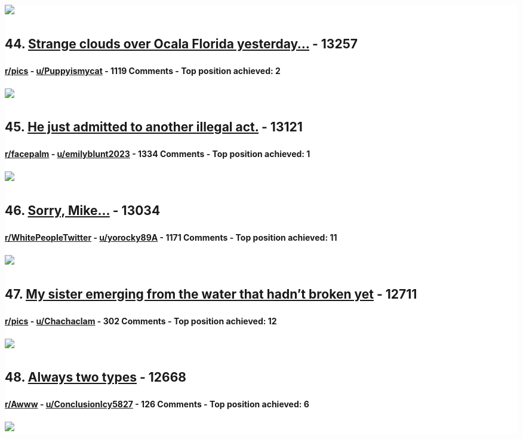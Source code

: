<a href="https://i.redd.it/ot9iym2yjxbc1.jpeg"><img src="https://b.thumbs.redditmedia.com/VToDB9kq95mc2QIygPoNXfVkMqTKUs1wG7D_GC1H0Fg.jpg"></img></a>

## 44. [Strange clouds over Ocala Florida yesterday…](http://reddit.com/r/pics/comments/194j5xb/strange_clouds_over_ocala_florida_yesterday/) - 13257
#### [r/pics](http://reddit.com/r/pics) - [u/Puppyismycat](http://reddit.com/u/Puppyismycat) - 1119 Comments - Top position achieved: 2

<a href="https://www.reddit.com/gallery/194j5xb"><img src="https://b.thumbs.redditmedia.com/Jl0w-ULpug7xDUib9phgKfsW7pwOUkBXtK7syrbiAxY.jpg"></img></a>

## 45. [He just admitted to another illegal act.](http://reddit.com/r/facepalm/comments/194ksyq/he_just_admitted_to_another_illegal_act/) - 13121
#### [r/facepalm](http://reddit.com/r/facepalm) - [u/emilyblunt2023](http://reddit.com/u/emilyblunt2023) - 1334 Comments - Top position achieved: 1

<a href="https://i.redd.it/8hb74eg8fxbc1.jpeg"><img src="https://b.thumbs.redditmedia.com/m16uYorWfl5B2SX_2MV3ddFKgF0lNZWe_Iu73RNMl8A.jpg"></img></a>

## 46. [Sorry, Mike...](http://reddit.com/r/WhitePeopleTwitter/comments/1953ntp/sorry_mike/) - 13034
#### [r/WhitePeopleTwitter](http://reddit.com/r/WhitePeopleTwitter) - [u/yorocky89A](http://reddit.com/u/yorocky89A) - 1171 Comments - Top position achieved: 11

<a href="https://i.redd.it/xjrc5izla2cc1.jpeg"><img src="https://b.thumbs.redditmedia.com/KJ7etmn5vOg-RyZwQk0epNN8kXdy5u7wyG8vK1VJNjc.jpg"></img></a>

## 47. [My sister emerging from the water that hadn’t broken yet](http://reddit.com/r/pics/comments/194wt2w/my_sister_emerging_from_the_water_that_hadnt/) - 12711
#### [r/pics](http://reddit.com/r/pics) - [u/Chachaclam](http://reddit.com/u/Chachaclam) - 302 Comments - Top position achieved: 12

<a href="https://i.redd.it/irijv8uav0cc1.jpeg"><img src="https://b.thumbs.redditmedia.com/mfzVqsOnXF0dUFUFhAvgejpS99hn-QK0k4W6CsHJUCs.jpg"></img></a>

## 48. [Always two types](http://reddit.com/r/Awww/comments/194ohl5/always_two_types/) - 12668
#### [r/Awww](http://reddit.com/r/Awww) - [u/ConclusionIcy5827](http://reddit.com/u/ConclusionIcy5827) - 126 Comments - Top position achieved: 6

<a href="https://i.redd.it/a7flai67fybc1.gif"><img src="https://b.thumbs.redditmedia.com/sE3JXOf2aRzeh_WKPJrS96Yg7gme-Y_HvQMVjBxY6Hc.jpg"></img></a>
